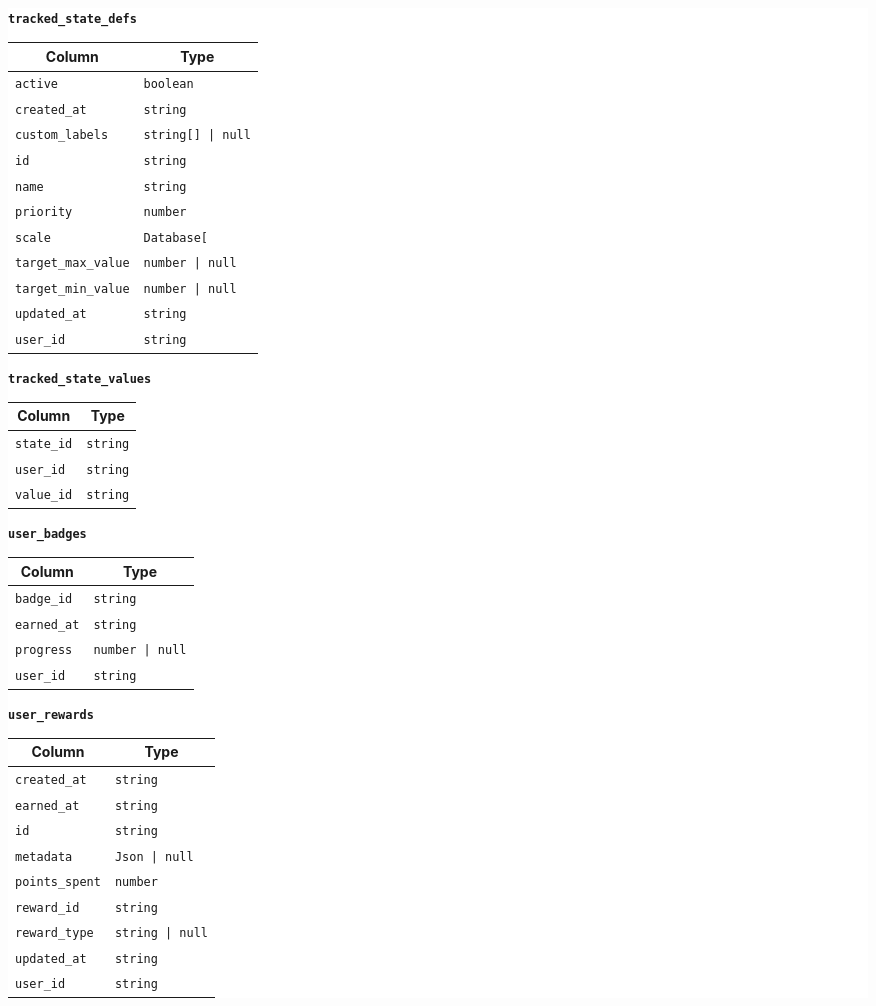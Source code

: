 **`tracked_state_defs`**

| Column | Type |
|---|---|
| `active` | `boolean` |
| `created_at` | `string` |
| `custom_labels` | `string[] \| null` |
| `id` | `string` |
| `name` | `string` |
| `priority` | `number` |
| `scale` | `Database[` |
| `target_max_value` | `number \| null` |
| `target_min_value` | `number \| null` |
| `updated_at` | `string` |
| `user_id` | `string` |

**`tracked_state_values`**

| Column | Type |
|---|---|
| `state_id` | `string` |
| `user_id` | `string` |
| `value_id` | `string` |

**`user_badges`**

| Column | Type |
|---|---|
| `badge_id` | `string` |
| `earned_at` | `string` |
| `progress` | `number \| null` |
| `user_id` | `string` |

**`user_rewards`**

| Column | Type |
|---|---|
| `created_at` | `string` |
| `earned_at` | `string` |
| `id` | `string` |
| `metadata` | `Json \| null` |
| `points_spent` | `number` |
| `reward_id` | `string` |
| `reward_type` | `string \| null` |
| `updated_at` | `string` |
| `user_id` | `string` |
